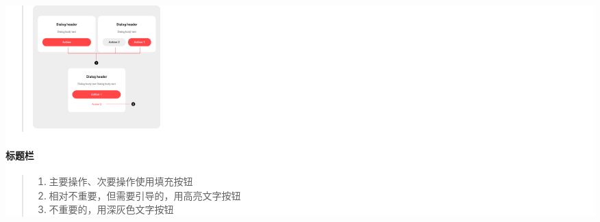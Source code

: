 > <img src="../images/按钮/场景1.png" height="180px" alt="图片说明" style="zoom:100%;">
> </div>

### `标题栏`

> 1. 主要操作、次要操作使用填充按钮
> 2. 相对不重要，但需要引导的，用高亮文字按钮
> 3. 不重要的，用深灰色文字按钮
>
> <div align="left">